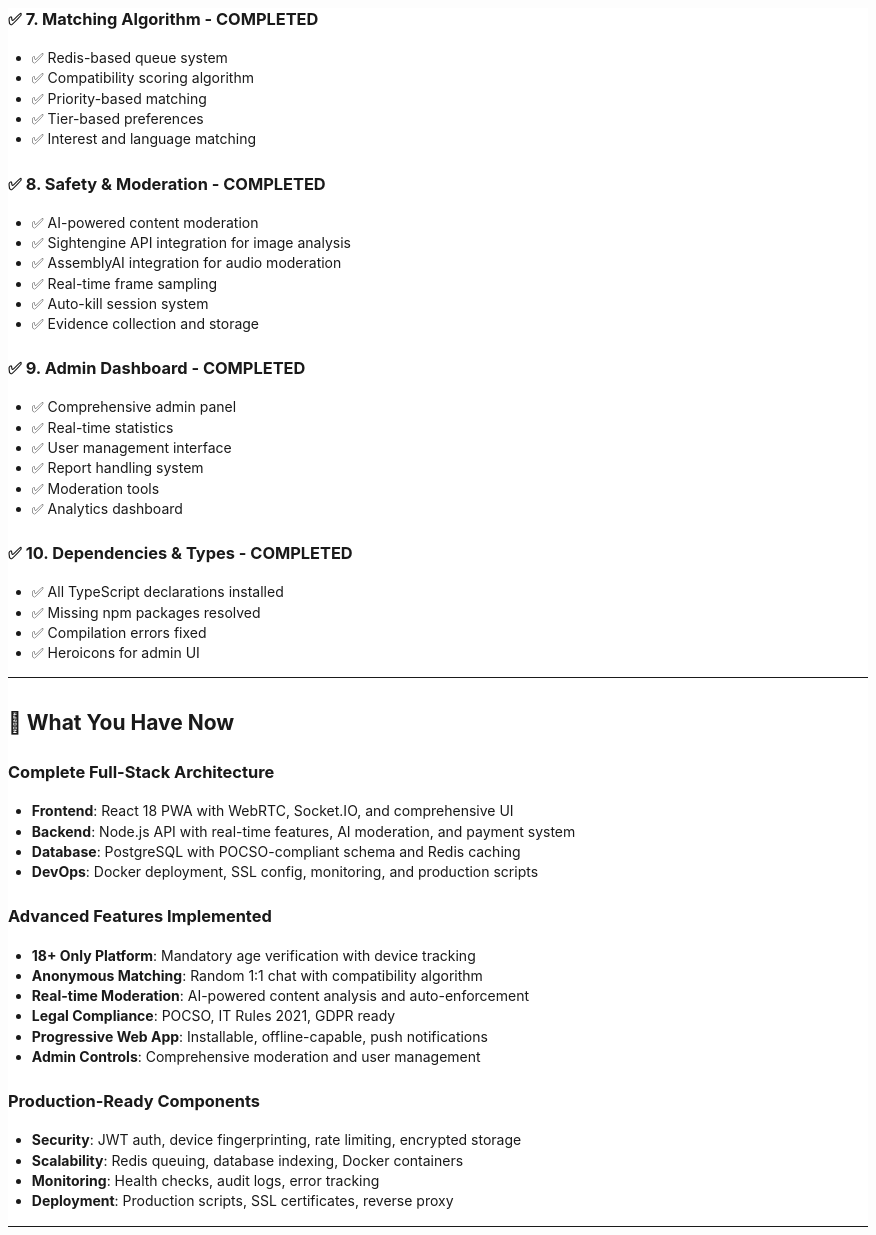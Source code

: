 ### ✅ **7. Matching Algorithm** - COMPLETED
- ✅ Redis-based queue system
- ✅ Compatibility scoring algorithm
- ✅ Priority-based matching
- ✅ Tier-based preferences
- ✅ Interest and language matching

### ✅ **8. Safety & Moderation** - COMPLETED
- ✅ AI-powered content moderation
- ✅ Sightengine API integration for image analysis
- ✅ AssemblyAI integration for audio moderation
- ✅ Real-time frame sampling
- ✅ Auto-kill session system
- ✅ Evidence collection and storage

### ✅ **9. Admin Dashboard** - COMPLETED
- ✅ Comprehensive admin panel
- ✅ Real-time statistics
- ✅ User management interface
- ✅ Report handling system
- ✅ Moderation tools
- ✅ Analytics dashboard

### ✅ **10. Dependencies & Types** - COMPLETED
- ✅ All TypeScript declarations installed
- ✅ Missing npm packages resolved
- ✅ Compilation errors fixed
- ✅ Heroicons for admin UI

---

## 🚀 **What You Have Now**

### **Complete Full-Stack Architecture**
- **Frontend**: React 18 PWA with WebRTC, Socket.IO, and comprehensive UI
- **Backend**: Node.js API with real-time features, AI moderation, and payment system
- **Database**: PostgreSQL with POCSO-compliant schema and Redis caching
- **DevOps**: Docker deployment, SSL config, monitoring, and production scripts

### **Advanced Features Implemented**
- **18+ Only Platform**: Mandatory age verification with device tracking
- **Anonymous Matching**: Random 1:1 chat with compatibility algorithm
- **Real-time Moderation**: AI-powered content analysis and auto-enforcement
- **Legal Compliance**: POCSO, IT Rules 2021, GDPR ready
- **Progressive Web App**: Installable, offline-capable, push notifications
- **Admin Controls**: Comprehensive moderation and user management

### **Production-Ready Components**
- **Security**: JWT auth, device fingerprinting, rate limiting, encrypted storage
- **Scalability**: Redis queuing, database indexing, Docker containers
- **Monitoring**: Health checks, audit logs, error tracking
- **Deployment**: Production scripts, SSL certificates, reverse proxy

---